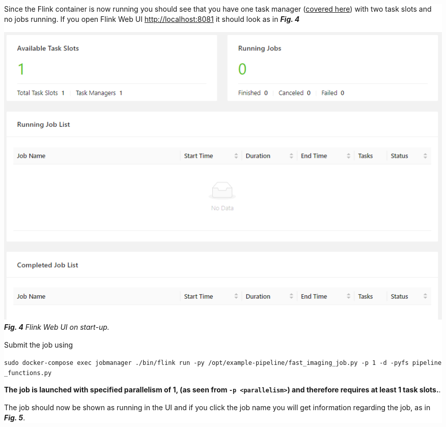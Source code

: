 Since the Flink container is now running you should see that you have one task manager ([covered here](../FlinkandPyflink.md)) with two task slots and no jobs running. If you open Flink Web UI [http://localhost:8081](http://localhost:8081) it should look as in ***Fig. 4***

![alt text](images/flink_on_start.PNG)         
***Fig. 4** Flink Web UI on start-up.*

Submit the job using
````commandline
sudo docker-compose exec jobmanager ./bin/flink run -py /opt/example-pipeline/fast_imaging_job.py -p 1 -d -pyfs pipeline_functions.py
````

**The job is launched with specified parallelism of 1, (as seen from ``-p <parallelism>``) and therefore requires at least 1 task slots.**.

The job should now be shown as running in the UI and if you click the job name you will get information regarding the job, as in ***Fig. 5***.

